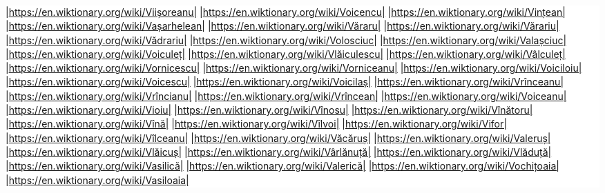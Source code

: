 |https://en.wiktionary.org/wiki/Viișoreanu|
|https://en.wiktionary.org/wiki/Voicencu|
|https://en.wiktionary.org/wiki/Vințean|
|https://en.wiktionary.org/wiki/Vașarhelean|
|https://en.wiktionary.org/wiki/Văraru|
|https://en.wiktionary.org/wiki/Vărariu|
|https://en.wiktionary.org/wiki/Vădrariu|
|https://en.wiktionary.org/wiki/Volosciuc|
|https://en.wiktionary.org/wiki/Valașciuc|
|https://en.wiktionary.org/wiki/Voiculeț|
|https://en.wiktionary.org/wiki/Vlăiculescu|
|https://en.wiktionary.org/wiki/Vâlculeț|
|https://en.wiktionary.org/wiki/Vornicescu|
|https://en.wiktionary.org/wiki/Vorniceanu|
|https://en.wiktionary.org/wiki/Voiciloiu|
|https://en.wiktionary.org/wiki/Voicescu|
|https://en.wiktionary.org/wiki/Voicilaș|
|https://en.wiktionary.org/wiki/Vrînceanu|
|https://en.wiktionary.org/wiki/Vrîncianu|
|https://en.wiktionary.org/wiki/Vrîncean|
|https://en.wiktionary.org/wiki/Voiceanu|
|https://en.wiktionary.org/wiki/Vioiu|
|https://en.wiktionary.org/wiki/Vînosu|
|https://en.wiktionary.org/wiki/Vînătoru|
|https://en.wiktionary.org/wiki/Vînă|
|https://en.wiktionary.org/wiki/Vîlvoi|
|https://en.wiktionary.org/wiki/Vifor|
|https://en.wiktionary.org/wiki/Vîlceanu|
|https://en.wiktionary.org/wiki/Văcăruș|
|https://en.wiktionary.org/wiki/Valeruș|
|https://en.wiktionary.org/wiki/Vlăicuș|
|https://en.wiktionary.org/wiki/Vârlănuță|
|https://en.wiktionary.org/wiki/Vlăduță|
|https://en.wiktionary.org/wiki/Vasilică|
|https://en.wiktionary.org/wiki/Valerică|
|https://en.wiktionary.org/wiki/Vochițoaia|
|https://en.wiktionary.org/wiki/Vasiloaia|
